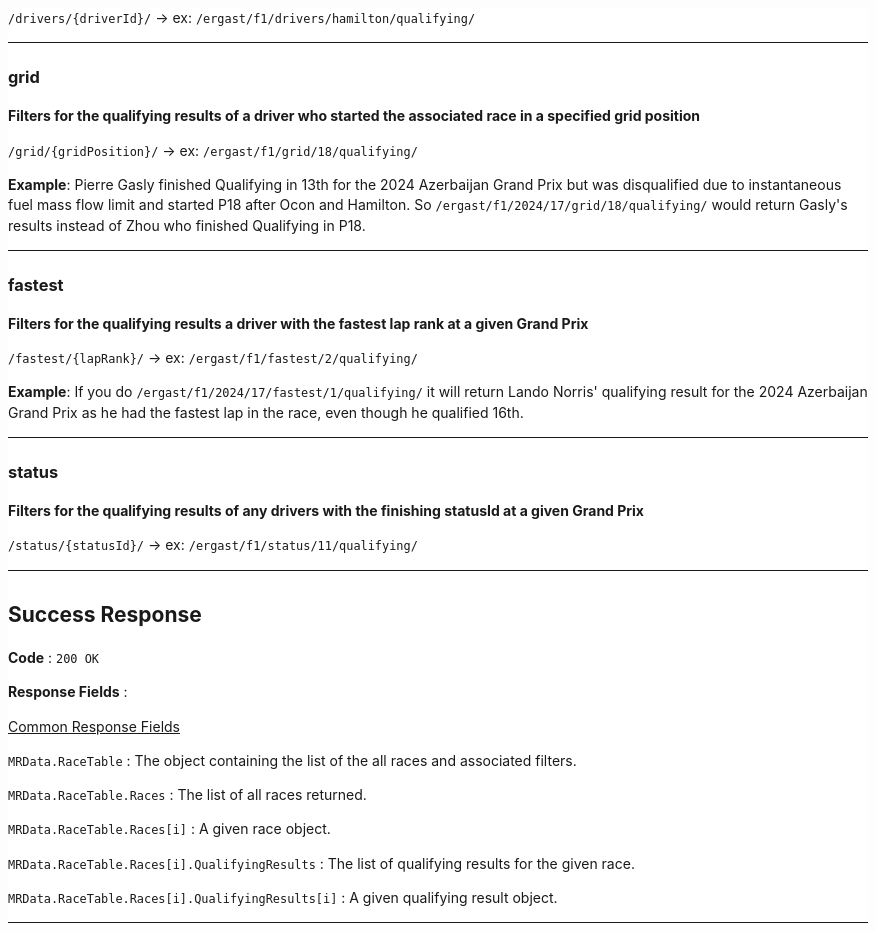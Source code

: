 `/drivers/{driverId}/` -> ex: `/ergast/f1/drivers/hamilton/qualifying/`

---

### grid

**Filters for the qualifying results of a driver who started the associated race in a specified grid position**

`/grid/{gridPosition}/` -> ex: `/ergast/f1/grid/18/qualifying/`

**Example**: Pierre Gasly finished Qualifying in 13th for the 2024 Azerbaijan Grand Prix but was disqualified due to instantaneous fuel mass flow limit and started P18 after Ocon and Hamilton. So `/ergast/f1/2024/17/grid/18/qualifying/` would return Gasly's results instead of Zhou who finished Qualifying in P18.

---

### fastest

**Filters for the qualifying results a driver with the fastest lap rank at a given Grand Prix**

`/fastest/{lapRank}/` -> ex: `/ergast/f1/fastest/2/qualifying/`

**Example**: If you do `/ergast/f1/2024/17/fastest/1/qualifying/` it will return Lando Norris' qualifying result for the 2024 Azerbaijan Grand Prix as he had the fastest lap in the race, even though he qualified 16th.

---

### status

**Filters for the qualifying results of any drivers with the finishing statusId at a given Grand Prix**

`/status/{statusId}/` -> ex: `/ergast/f1/status/11/qualifying/`

---

## Success Response

**Code** : `200 OK`

**Response Fields** :

[Common Response Fields](./README.md#common-response-fields)

`MRData.RaceTable` : The object containing the list of the all races and associated filters.

`MRData.RaceTable.Races` : The list of all races returned.

`MRData.RaceTable.Races[i]` : A given race object.

`MRData.RaceTable.Races[i].QualifyingResults` : The list of qualifying results for the given race.

`MRData.RaceTable.Races[i].QualifyingResults[i]` : A given qualifying result object.

---
